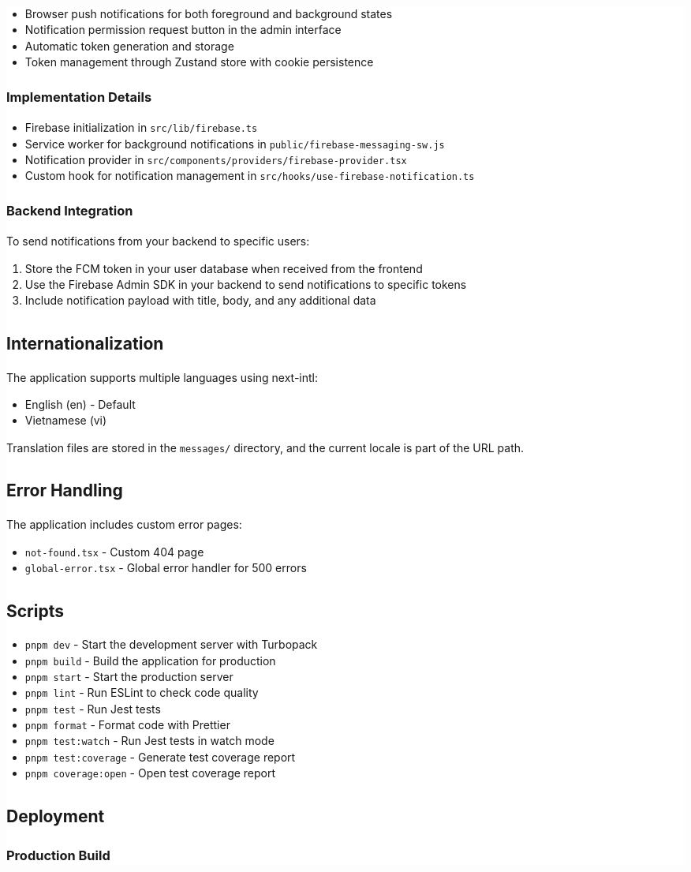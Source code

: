- Browser push notifications for both foreground and background states
- Notification permission request button in the admin interface
- Automatic token generation and storage
- Token management through Zustand store with cookie persistence

### Implementation Details

- Firebase initialization in `src/lib/firebase.ts`
- Service worker for background notifications in `public/firebase-messaging-sw.js`
- Notification provider in `src/components/providers/firebase-provider.tsx`
- Custom hook for notification management in `src/hooks/use-firebase-notification.ts`

### Backend Integration

To send notifications from your backend to specific users:

1. Store the FCM token in your user database when received from the frontend
2. Use the Firebase Admin SDK in your backend to send notifications to specific tokens
3. Include notification payload with title, body, and any additional data

## Internationalization

The application supports multiple languages using next-intl:

- English (en) - Default
- Vietnamese (vi)

Translation files are stored in the `messages/` directory, and the current locale is part of the URL path.

## Error Handling

The application includes custom error pages:

- `not-found.tsx` - Custom 404 page
- `global-error.tsx` - Global error handler for 500 errors

## Scripts

- `pnpm dev` - Start the development server with Turbopack
- `pnpm build` - Build the application for production
- `pnpm start` - Start the production server
- `pnpm lint` - Run ESLint to check code quality
- `pnpm test` - Run Jest tests
- `pnpm format` - Format code with Prettier
- `pnpm test:watch` - Run Jest tests in watch mode
- `pnpm test:coverage` - Generate test coverage report
- `pnpm coverage:open` - Open test coverage report

## Deployment

### Production Build
